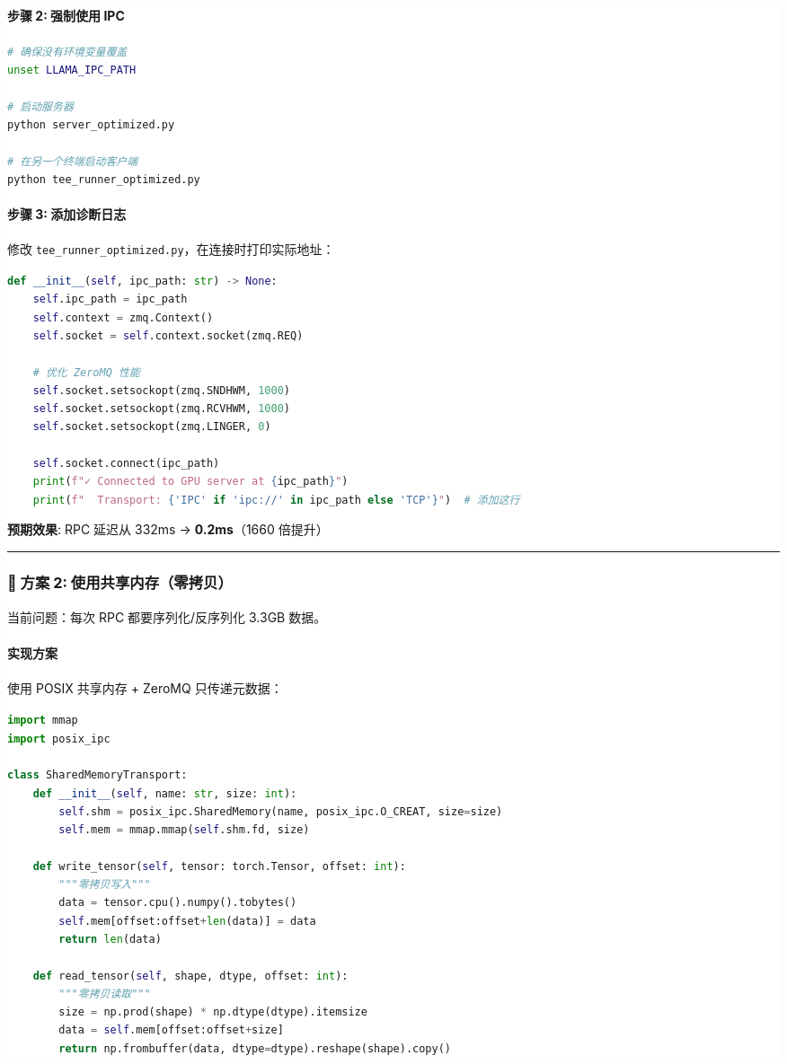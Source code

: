 #### 步骤 2: 强制使用 IPC

```bash
# 确保没有环境变量覆盖
unset LLAMA_IPC_PATH

# 启动服务器
python server_optimized.py

# 在另一个终端启动客户端
python tee_runner_optimized.py
```

#### 步骤 3: 添加诊断日志

修改 `tee_runner_optimized.py`，在连接时打印实际地址：

```python
def __init__(self, ipc_path: str) -> None:
    self.ipc_path = ipc_path
    self.context = zmq.Context()
    self.socket = self.context.socket(zmq.REQ)
    
    # 优化 ZeroMQ 性能
    self.socket.setsockopt(zmq.SNDHWM, 1000)
    self.socket.setsockopt(zmq.RCVHWM, 1000)
    self.socket.setsockopt(zmq.LINGER, 0)
    
    self.socket.connect(ipc_path)
    print(f"✓ Connected to GPU server at {ipc_path}")
    print(f"  Transport: {'IPC' if 'ipc://' in ipc_path else 'TCP'}")  # 添加这行
```

**预期效果**: RPC 延迟从 332ms → **0.2ms**（1660 倍提升）

---

### 🚀 方案 2: 使用共享内存（零拷贝）

当前问题：每次 RPC 都要序列化/反序列化 3.3GB 数据。

#### 实现方案

使用 POSIX 共享内存 + ZeroMQ 只传递元数据：

```python
import mmap
import posix_ipc

class SharedMemoryTransport:
    def __init__(self, name: str, size: int):
        self.shm = posix_ipc.SharedMemory(name, posix_ipc.O_CREAT, size=size)
        self.mem = mmap.mmap(self.shm.fd, size)
    
    def write_tensor(self, tensor: torch.Tensor, offset: int):
        """零拷贝写入"""
        data = tensor.cpu().numpy().tobytes()
        self.mem[offset:offset+len(data)] = data
        return len(data)
    
    def read_tensor(self, shape, dtype, offset: int):
        """零拷贝读取"""
        size = np.prod(shape) * np.dtype(dtype).itemsize
        data = self.mem[offset:offset+size]
        return np.frombuffer(data, dtype=dtype).reshape(shape).copy()
```
